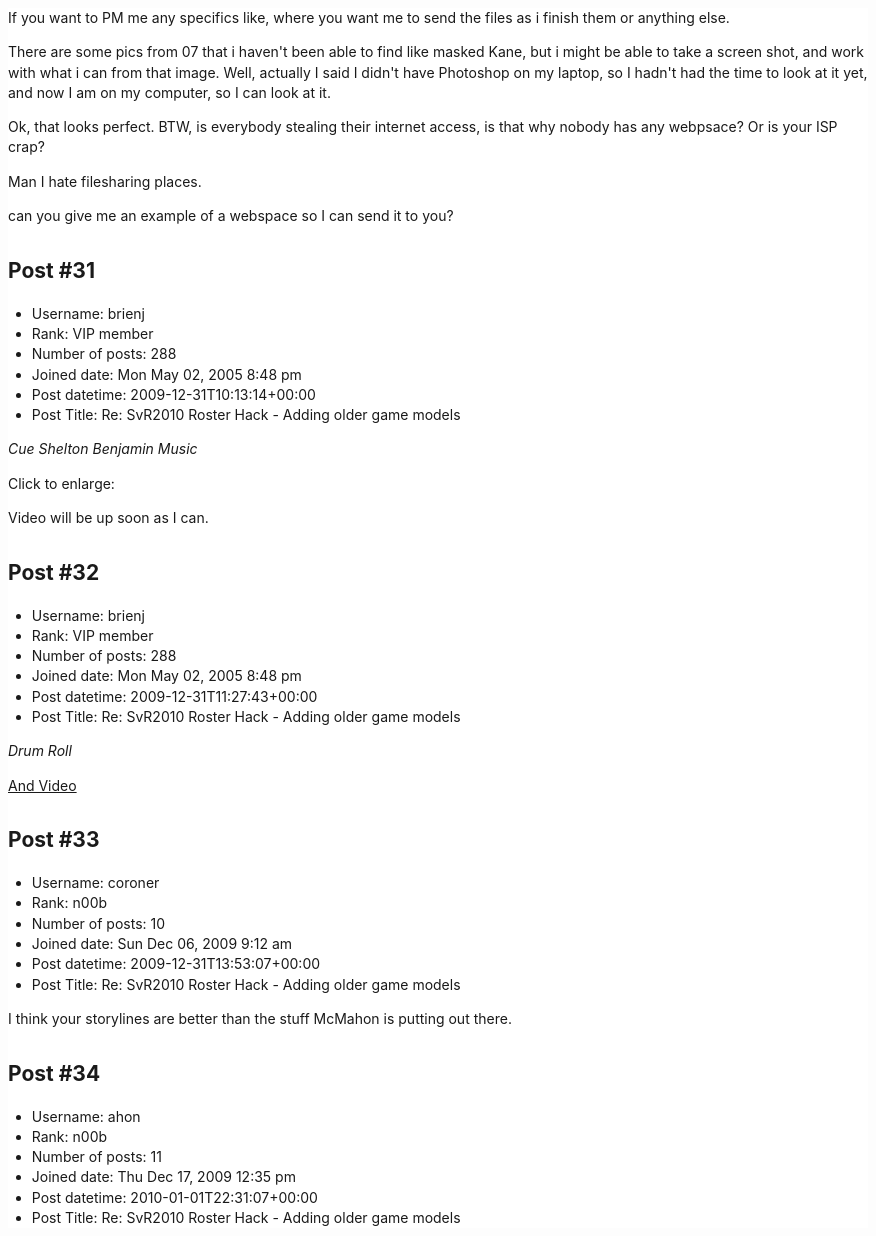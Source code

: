 If you want to PM me any specifics like, where you want me to send the files as i finish them or anything else.

There are some pics from 07 that i haven't been able to find like masked Kane, but i might be able to take a screen shot, and work with what i can from that image.
Well, actually I said I didn't have Photoshop on my laptop, so I hadn't had the time to look at it yet, and now I am on my computer, so I can look at it.  

Ok, that looks perfect.  BTW, is everybody stealing their internet access, is that why nobody has any webpsace?  Or is your ISP crap?  

Man I hate filesharing places.

can you give me an example of a webspace so I can send it to you?
## Post #31
- Username: brienj
- Rank: VIP member
- Number of posts: 288
- Joined date: Mon May 02, 2005 8:48 pm
- Post datetime: 2009-12-31T10:13:14+00:00
- Post Title: Re: SvR2010 Roster Hack - Adding older game models

*Cue Shelton Benjamin Music*

Click to enlarge:
[](http://brienj.home.insightbb.com/XMAS.jpg)

Video will be up soon as I can.
## Post #32
- Username: brienj
- Rank: VIP member
- Number of posts: 288
- Joined date: Mon May 02, 2005 8:48 pm
- Post datetime: 2009-12-31T11:27:43+00:00
- Post Title: Re: SvR2010 Roster Hack - Adding older game models

*Drum Roll*

[And Video](http://www.youtube.com/watch?v=1dVmc1KPe-Q)
## Post #33
- Username: coroner
- Rank: n00b
- Number of posts: 10
- Joined date: Sun Dec 06, 2009 9:12 am
- Post datetime: 2009-12-31T13:53:07+00:00
- Post Title: Re: SvR2010 Roster Hack - Adding older game models

I think your storylines are better than the stuff McMahon is putting out there.
## Post #34
- Username: ahon
- Rank: n00b
- Number of posts: 11
- Joined date: Thu Dec 17, 2009 12:35 pm
- Post datetime: 2010-01-01T22:31:07+00:00
- Post Title: Re: SvR2010 Roster Hack - Adding older game models
